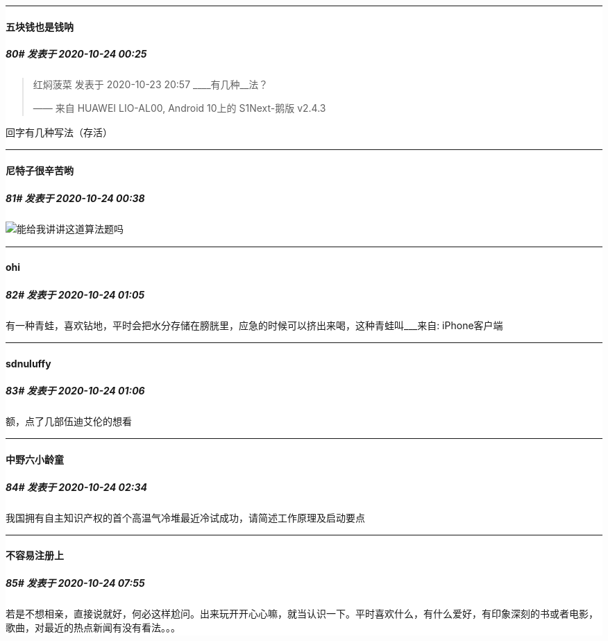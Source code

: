 
-----

####  五块钱也是钱呐  
##### 80#       发表于 2020-10-24 00:25


<blockquote>红焖菠菜 发表于 2020-10-23 20:57
____有几种__法？


—— 来自 HUAWEI LIO-AL00, Android 10上的 S1Next-鹅版 v2.4.3</blockquote>
回字有几种写法（存活）


-----

####  尼特子很辛苦哟  
##### 81#       发表于 2020-10-24 00:38


<img src="https://static.saraba1st.com/image/smiley/face2017/169.gif" referrerpolicy="no-referrer">能给我讲讲这道算法题吗


-----

####  ohi  
##### 82#       发表于 2020-10-24 01:05


有一种青蛙，喜欢钻地，平时会把水分存储在膀胱里，应急的时候可以挤出来喝，这种青蛙叫___来自: iPhone客户端


-----

####  sdnuluffy  
##### 83#       发表于 2020-10-24 01:06


额，点了几部伍迪艾伦的想看


-----

####  中野六小龄童  
##### 84#       发表于 2020-10-24 02:34


我国拥有自主知识产权的首个高温气冷堆最近冷试成功，请简述工作原理及启动要点


-----

####  不容易注册上  
##### 85#       发表于 2020-10-24 07:55


若是不想相亲，直接说就好，何必这样尬问。出来玩开开心心嘛，就当认识一下。平时喜欢什么，有什么爱好，有印象深刻的书或者电影，歌曲，对最近的热点新闻有没有看法。。。
